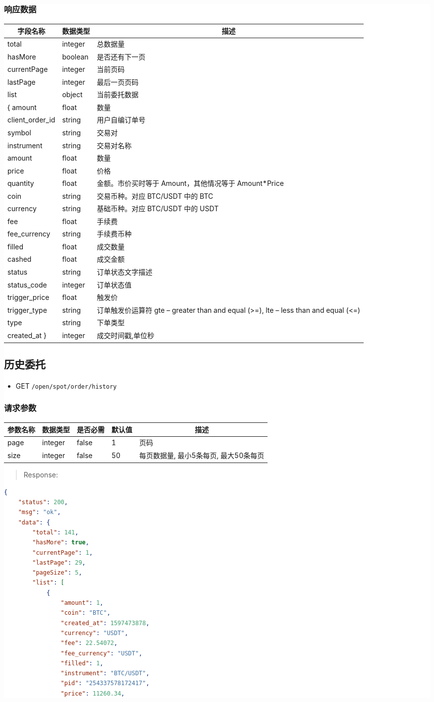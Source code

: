### 响应数据

字段名称 | 数据类型 | 描述
------- | ------- | -----
total     | integer    | 总数据量
hasMore   | boolean    | 是否还有下一页
currentPage | integer  | 当前页码
lastPage  | integer    | 最后一页页码
list      | object     | 当前委托数据
{ amount | float | 数量
client_order_id | string | 用户自编订单号
symbol | string | 交易对
instrument | string | 交易对名称
amount | float | 数量
price | float | 价格
quantity | float | 金额。市价买时等于 Amount，其他情况等于 Amount*Price
coin | string | 交易币种。对应 BTC/USDT 中的 BTC
currency | string | 基础币种。对应 BTC/USDT 中的 USDT
fee | float | 手续费
fee_currency | string | 手续费币种
filled | float | 成交数量
cashed | float | 成交金额
status | string | 订单状态文字描述
status_code | integer | 订单状态值
trigger_price | float | 触发价
trigger_type | string | 订单触发价运算符 gte – greater than and equal (>=), lte – less than and equal (<=)
type | string | 下单类型
created_at } | integer | 成交时间戳,单位秒

## 历史委托

- GET `/open/spot/order/history`

### 请求参数

 参数名称 | 数据类型 | 是否必需 | 默认值 | 描述
-------|-------|-------|-------|-------
page|integer|false| 1 |页码
size|integer|false| 50 | 每页数据量, 最小5条每页, 最大50条每页

> Response:

```json
{
    "status": 200,
    "msg": "ok",
    "data": {
        "total": 141,
        "hasMore": true,
        "currentPage": 1,
        "lastPage": 29,
        "pageSize": 5,
        "list": [
            {
                "amount": 1,
                "coin": "BTC",
                "created_at": 1597473878,
                "currency": "USDT",
                "fee": 22.54072,
                "fee_currency": "USDT",
                "filled": 1,
                "instrument": "BTC/USDT",
                "pid": "254337578172417",
                "price": 11260.34,
```